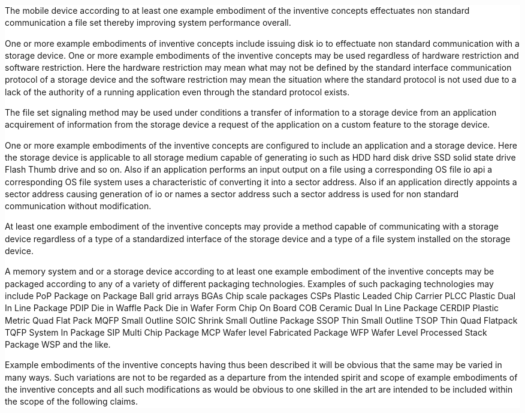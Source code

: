 The mobile device according to at least one example embodiment of the inventive concepts effectuates non standard communication a file set thereby improving system performance overall.

One or more example embodiments of inventive concepts include issuing disk io to effectuate non standard communication with a storage device. One or more example embodiments of the inventive concepts may be used regardless of hardware restriction and software restriction. Here the hardware restriction may mean what may not be defined by the standard interface communication protocol of a storage device and the software restriction may mean the situation where the standard protocol is not used due to a lack of the authority of a running application even through the standard protocol exists.

The file set signaling method may be used under conditions a transfer of information to a storage device from an application acquirement of information from the storage device a request of the application on a custom feature to the storage device.

One or more example embodiments of the inventive concepts are configured to include an application and a storage device. Here the storage device is applicable to all storage medium capable of generating io such as HDD hard disk drive SSD solid state drive Flash Thumb drive and so on. Also if an application performs an input output on a file using a corresponding OS file io api a corresponding OS file system uses a characteristic of converting it into a sector address. Also if an application directly appoints a sector address causing generation of io or names a sector address such a sector address is used for non standard communication without modification.

At least one example embodiment of the inventive concepts may provide a method capable of communicating with a storage device regardless of a type of a standardized interface of the storage device and a type of a file system installed on the storage device.

A memory system and or a storage device according to at least one example embodiment of the inventive concepts may be packaged according to any of a variety of different packaging technologies. Examples of such packaging technologies may include PoP Package on Package Ball grid arrays BGAs Chip scale packages CSPs Plastic Leaded Chip Carrier PLCC Plastic Dual In Line Package PDIP Die in Waffle Pack Die in Wafer Form Chip On Board COB Ceramic Dual In Line Package CERDIP Plastic Metric Quad Flat Pack MQFP Small Outline SOIC Shrink Small Outline Package SSOP Thin Small Outline TSOP Thin Quad Flatpack TQFP System In Package SIP Multi Chip Package MCP Wafer level Fabricated Package WFP Wafer Level Processed Stack Package WSP and the like.

Example embodiments of the inventive concepts having thus been described it will be obvious that the same may be varied in many ways. Such variations are not to be regarded as a departure from the intended spirit and scope of example embodiments of the inventive concepts and all such modifications as would be obvious to one skilled in the art are intended to be included within the scope of the following claims.


